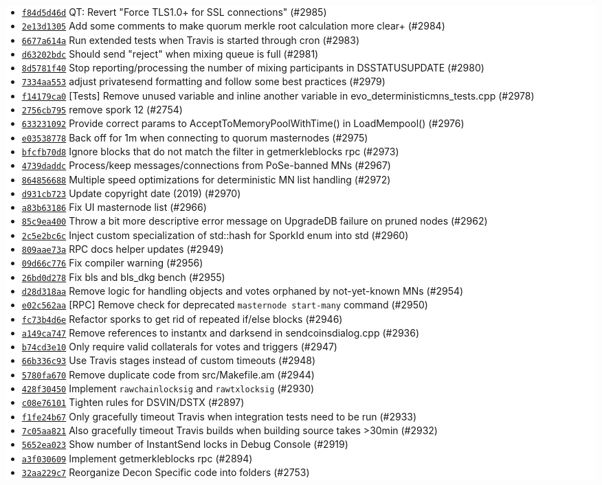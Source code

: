 - [`f84d5d46d`](https://github.com/deconpay/decon/commit/f84d5d46d) QT: Revert "Force TLS1.0+ for SSL connections" (#2985)
- [`2e13d1305`](https://github.com/deconpay/decon/commit/2e13d1305) Add some comments to make quorum merkle root calculation more clear+ (#2984)
- [`6677a614a`](https://github.com/deconpay/decon/commit/6677a614a) Run extended tests when Travis is started through cron (#2983)
- [`d63202bdc`](https://github.com/deconpay/decon/commit/d63202bdc) Should send "reject" when mixing queue is full (#2981)
- [`8d5781f40`](https://github.com/deconpay/decon/commit/8d5781f40) Stop reporting/processing the number of mixing participants in DSSTATUSUPDATE (#2980)
- [`7334aa553`](https://github.com/deconpay/decon/commit/7334aa553) adjust privatesend formatting and follow some best practices (#2979)
- [`f14179ca0`](https://github.com/deconpay/decon/commit/f14179ca0) [Tests] Remove unused variable and inline another variable in evo_deterministicmns_tests.cpp (#2978)
- [`2756cb795`](https://github.com/deconpay/decon/commit/2756cb795) remove spork 12 (#2754)
- [`633231092`](https://github.com/deconpay/decon/commit/633231092) Provide correct params to AcceptToMemoryPoolWithTime() in LoadMempool() (#2976)
- [`e03538778`](https://github.com/deconpay/decon/commit/e03538778) Back off for 1m when connecting to quorum masternodes (#2975)
- [`bfcfb70d8`](https://github.com/deconpay/decon/commit/bfcfb70d8) Ignore blocks that do not match the filter in getmerkleblocks rpc (#2973)
- [`4739daddc`](https://github.com/deconpay/decon/commit/4739daddc) Process/keep messages/connections from PoSe-banned MNs (#2967)
- [`864856688`](https://github.com/deconpay/decon/commit/864856688) Multiple speed optimizations for deterministic MN list handling (#2972)
- [`d931cb723`](https://github.com/deconpay/decon/commit/d931cb723) Update copyright date (2019) (#2970)
- [`a83b63186`](https://github.com/deconpay/decon/commit/a83b63186) Fix UI masternode list (#2966)
- [`85c9ea400`](https://github.com/deconpay/decon/commit/85c9ea400) Throw a bit more descriptive error message on UpgradeDB failure on pruned nodes (#2962)
- [`2c5e2bc6c`](https://github.com/deconpay/decon/commit/2c5e2bc6c) Inject custom specialization of std::hash for SporkId enum into std (#2960)
- [`809aae73a`](https://github.com/deconpay/decon/commit/809aae73a) RPC docs helper updates (#2949)
- [`09d66c776`](https://github.com/deconpay/decon/commit/09d66c776) Fix compiler warning (#2956)
- [`26bd0d278`](https://github.com/deconpay/decon/commit/26bd0d278) Fix bls and bls_dkg bench (#2955)
- [`d28d318aa`](https://github.com/deconpay/decon/commit/d28d318aa) Remove logic for handling objects and votes orphaned by not-yet-known MNs (#2954)
- [`e02c562aa`](https://github.com/deconpay/decon/commit/e02c562aa) [RPC] Remove check for deprecated `masternode start-many` command (#2950)
- [`fc73b4d6e`](https://github.com/deconpay/decon/commit/fc73b4d6e) Refactor sporks to get rid of repeated if/else blocks (#2946)
- [`a149ca747`](https://github.com/deconpay/decon/commit/a149ca747) Remove references to instantx and darksend in sendcoinsdialog.cpp (#2936)
- [`b74cd3e10`](https://github.com/deconpay/decon/commit/b74cd3e10) Only require valid collaterals for votes and triggers (#2947)
- [`66b336c93`](https://github.com/deconpay/decon/commit/66b336c93) Use Travis stages instead of custom timeouts (#2948)
- [`5780fa670`](https://github.com/deconpay/decon/commit/5780fa670) Remove duplicate code from src/Makefile.am (#2944)
- [`428f30450`](https://github.com/deconpay/decon/commit/428f30450) Implement `rawchainlocksig` and `rawtxlocksig` (#2930)
- [`c08e76101`](https://github.com/deconpay/decon/commit/c08e76101) Tighten rules for DSVIN/DSTX (#2897)
- [`f1fe24b67`](https://github.com/deconpay/decon/commit/f1fe24b67) Only gracefully timeout Travis when integration tests need to be run (#2933)
- [`7c05aa821`](https://github.com/deconpay/decon/commit/7c05aa821) Also gracefully timeout Travis builds when building source takes >30min (#2932)
- [`5652ea023`](https://github.com/deconpay/decon/commit/5652ea023) Show number of InstantSend locks in Debug Console (#2919)
- [`a3f030609`](https://github.com/deconpay/decon/commit/a3f030609) Implement getmerkleblocks rpc (#2894)
- [`32aa229c7`](https://github.com/deconpay/decon/commit/32aa229c7) Reorganize Decon Specific code into folders (#2753)